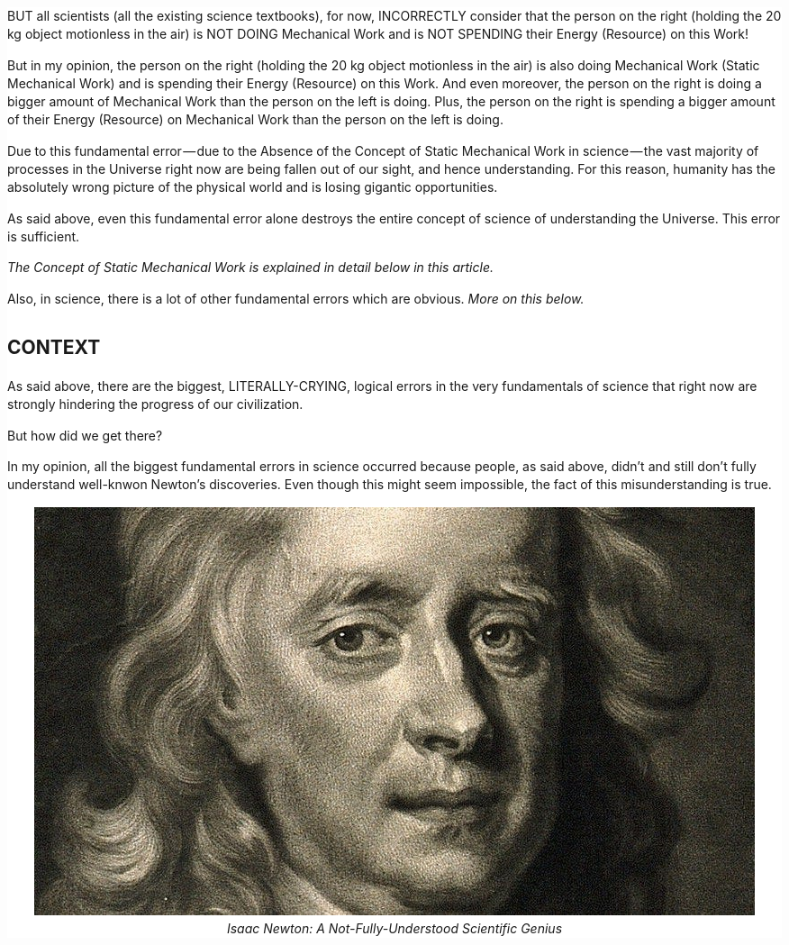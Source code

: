 
BUT all scientists (all the existing science textbooks), for now, INCORRECTLY consider that the person on the right (holding the 20 kg object motionless in the air) is NOT DOING Mechanical Work and is NOT SPENDING their Energy (Resource) on this Work!

But in my opinion, the person on the right (holding the 20 kg object motionless in the air) is also doing Mechanical Work (Static Mechanical Work) and is spending their Energy (Resource) on this Work. And even moreover, the person on the right is doing a bigger amount of Mechanical Work than the person on the left is doing. Plus, the person on the right is spending a bigger amount of their Energy (Resource) on Mechanical Work than the person on the left is doing.

Due to this fundamental error — due to the Absence of the Concept of Static Mechanical Work in science — the vast majority of processes in the Universe right now are being fallen out of our sight, and hence understanding. For this reason, humanity has the absolutely wrong picture of the physical world and is losing gigantic opportunities.

As said above, even this fundamental error alone destroys the entire concept of science of understanding the Universe. This error is sufficient.

<i>The Concept of Static Mechanical Work is explained in detail below in this article.</i>

Also, in science, there is a lot of other fundamental errors which are obvious. <i>More on this below.</i>

## CONTEXT

As said above, there are the biggest, LITERALLY-CRYING, logical errors in the very fundamentals of science that right now are strongly hindering the progress of our civilization.

But how did we get there?

In my opinion, all the biggest fundamental errors in science occurred because people, as said above, didn’t and still don’t fully understand well-knwon Newton’s discoveries. Even though this might seem impossible, the fact of this misunderstanding is true.

<p align="center">
  <img src="/assets/images/5.png"/><br>
  <i>Isaac Newton: A Not-Fully-Understood Scientific Genius</i>
</p>
